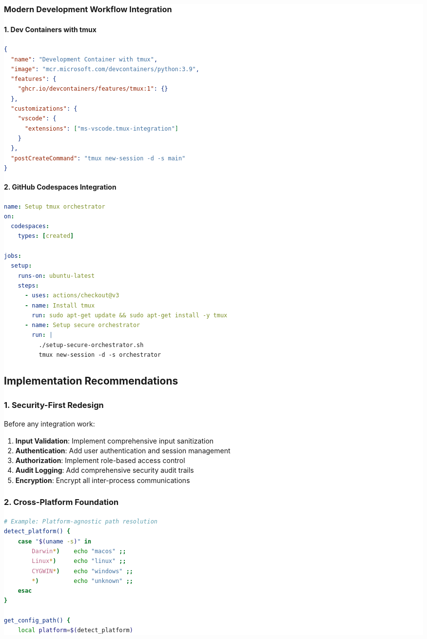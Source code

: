### Modern Development Workflow Integration

#### 1. Dev Containers with tmux
```json
{
  "name": "Development Container with tmux",
  "image": "mcr.microsoft.com/devcontainers/python:3.9",
  "features": {
    "ghcr.io/devcontainers/features/tmux:1": {}
  },
  "customizations": {
    "vscode": {
      "extensions": ["ms-vscode.tmux-integration"]
    }
  },
  "postCreateCommand": "tmux new-session -d -s main"
}
```

#### 2. GitHub Codespaces Integration
```yaml
name: Setup tmux orchestrator
on:
  codespaces:
    types: [created]

jobs:
  setup:
    runs-on: ubuntu-latest
    steps:
      - uses: actions/checkout@v3
      - name: Install tmux
        run: sudo apt-get update && sudo apt-get install -y tmux
      - name: Setup secure orchestrator
        run: |
          ./setup-secure-orchestrator.sh
          tmux new-session -d -s orchestrator
```

## Implementation Recommendations

### 1. Security-First Redesign
Before any integration work:
1. **Input Validation**: Implement comprehensive input sanitization
2. **Authentication**: Add user authentication and session management
3. **Authorization**: Implement role-based access control
4. **Audit Logging**: Add comprehensive security audit trails
5. **Encryption**: Encrypt all inter-process communications

### 2. Cross-Platform Foundation
```bash
# Example: Platform-agnostic path resolution
detect_platform() {
    case "$(uname -s)" in
        Darwin*)    echo "macos" ;;
        Linux*)     echo "linux" ;;
        CYGWIN*)    echo "windows" ;;
        *)          echo "unknown" ;;
    esac
}

get_config_path() {
    local platform=$(detect_platform)
```